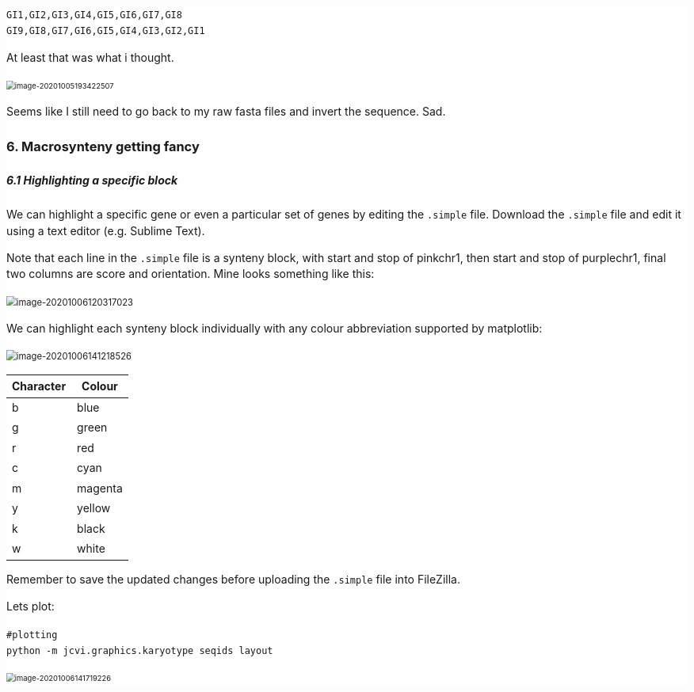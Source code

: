 ```tex
GI1,GI2,GI3,GI4,GI5,GI6,GI7,GI8
GI9,GI8,GI7,GI6,GI5,GI4,GI3,GI2,GI1
```

At least that was what i thought.

<img src="C:\Users\markc\AppData\Roaming\Typora\typora-user-images\image-20201005193422507.png" alt="image-20201005193422507" style="zoom: 67%;" />

Seems like I still need to go back to my raw fasta files and invert the sequence. Sad.

### 6. Macrosynteny getting fancy

##### 6.1 Highlighting a specific block

We can highlight a specific gene or even a particular set of genes by editing the `.simple` file. Download the `.simple` file and edit it using a text editor (e.g. Sublime Text).

Note that each line in the `.simple` file is a synteny block, with start and stop of pinkchr1, then start and stop of purplechr1, final two columns are score and orientation. Mine looks something like this:

<img src="C:\Users\markc\AppData\Roaming\Typora\typora-user-images\image-20201006120317023.png" alt="image-20201006120317023" style="zoom:80%;" />

We can highlight each synteny block individually with any colour abbreviation supported by matplotlib:

<img src="C:\Users\markc\AppData\Roaming\Typora\typora-user-images\image-20201006141218526.png" alt="image-20201006141218526" style="zoom:80%;" />

| **Character** | Colour  |
| :------------ | ------- |
| b             | blue    |
| g             | green   |
| r             | red     |
| c             | cyan    |
| m             | magenta |
| y             | yellow  |
| k             | black   |
| w             | white   |

Remember to save the updated changes before uploading the `.simple` file into FileZilla.

Lets plot:

```shell
#plotting
python -m jcvi.graphics.karyotype seqids layout
```

<img src="C:\Users\markc\AppData\Roaming\Typora\typora-user-images\image-20201006141719226.png" alt="image-20201006141719226" style="zoom: 67%;" />
